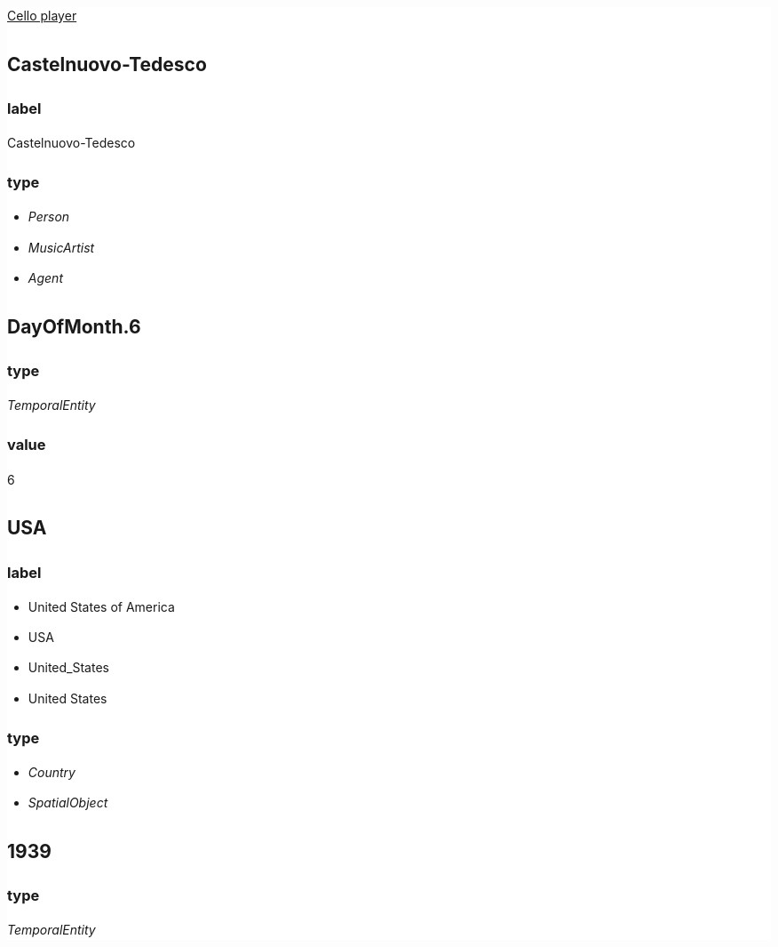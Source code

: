 
[Cello player](#Cello-player)

## Castelnuovo-Tedesco

### label


Castelnuovo-Tedesco

### type

 - *Person*

 - *MusicArtist*

 - *Agent*

## DayOfMonth.6

### type


*TemporalEntity*

### value


6

## USA

### label

 - United States of America

 - USA

 - United_States

 - United States

### type

 - *Country*

 - *SpatialObject*

## 1939

### type


*TemporalEntity*
